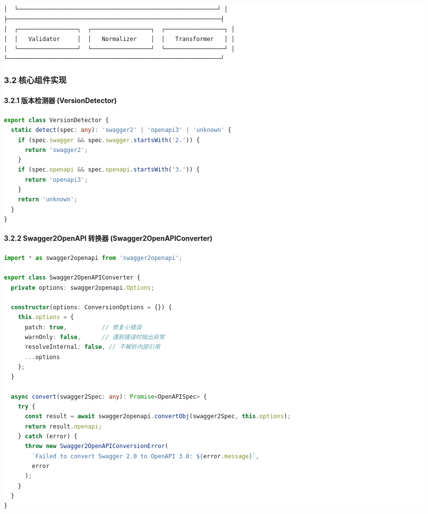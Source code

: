 ```
│  └─────────────────────────────────────────────────────────┘ │
├─────────────────────────────────────────────────────────────┤
│  ┌─────────────────┐  ┌─────────────────┐  ┌─────────────────┐ │
│  │   Validator     │  │   Normalizer    │  │   Transformer   │ │
│  └─────────────────┘  └─────────────────┘  └─────────────────┘ │
└─────────────────────────────────────────────────────────────┘
```

### 3.2 核心组件实现

#### 3.2.1 版本检测器 (VersionDetector)
```typescript
export class VersionDetector {
  static detect(spec: any): 'swagger2' | 'openapi3' | 'unknown' {
    if (spec.swagger && spec.swagger.startsWith('2.')) {
      return 'swagger2';
    }
    if (spec.openapi && spec.openapi.startsWith('3.')) {
      return 'openapi3';
    }
    return 'unknown';
  }
}
```

#### 3.2.2 Swagger2OpenAPI 转换器 (Swagger2OpenAPIConverter)
```typescript
import * as swagger2openapi from 'swagger2openapi';

export class Swagger2OpenAPIConverter {
  private options: swagger2openapi.Options;

  constructor(options: ConversionOptions = {}) {
    this.options = {
      patch: true,          // 修复小错误
      warnOnly: false,      // 遇到错误时抛出异常
      resolveInternal: false, // 不解析内部引用
      ...options
    };
  }

  async convert(swagger2Spec: any): Promise<OpenAPISpec> {
    try {
      const result = await swagger2openapi.convertObj(swagger2Spec, this.options);
      return result.openapi;
    } catch (error) {
      throw new Swagger2OpenAPIConversionError(
        `Failed to convert Swagger 2.0 to OpenAPI 3.0: ${error.message}`,
        error
      );
    }
  }
}
```
